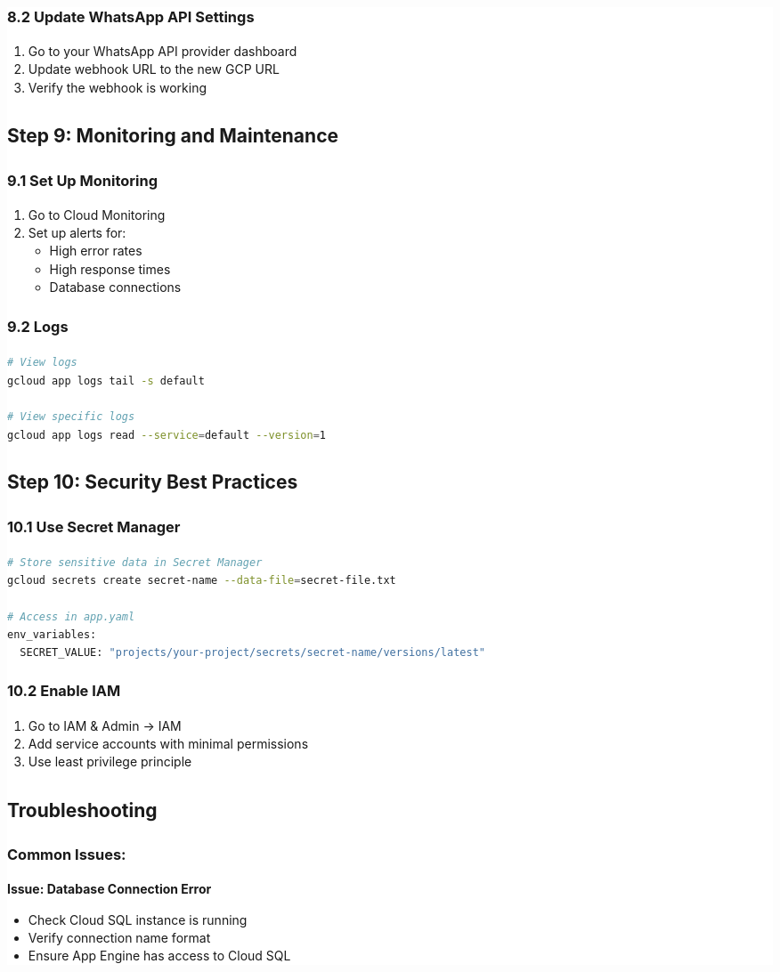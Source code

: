 ### 8.2 Update WhatsApp API Settings
1. Go to your WhatsApp API provider dashboard
2. Update webhook URL to the new GCP URL
3. Verify the webhook is working

## Step 9: Monitoring and Maintenance

### 9.1 Set Up Monitoring
1. Go to Cloud Monitoring
2. Set up alerts for:
   - High error rates
   - High response times
   - Database connections

### 9.2 Logs
```bash
# View logs
gcloud app logs tail -s default

# View specific logs
gcloud app logs read --service=default --version=1
```

## Step 10: Security Best Practices

### 10.1 Use Secret Manager
```bash
# Store sensitive data in Secret Manager
gcloud secrets create secret-name --data-file=secret-file.txt

# Access in app.yaml
env_variables:
  SECRET_VALUE: "projects/your-project/secrets/secret-name/versions/latest"
```

### 10.2 Enable IAM
1. Go to IAM & Admin → IAM
2. Add service accounts with minimal permissions
3. Use least privilege principle

## Troubleshooting

### Common Issues:

**Issue: Database Connection Error**
- Check Cloud SQL instance is running
- Verify connection name format
- Ensure App Engine has access to Cloud SQL
